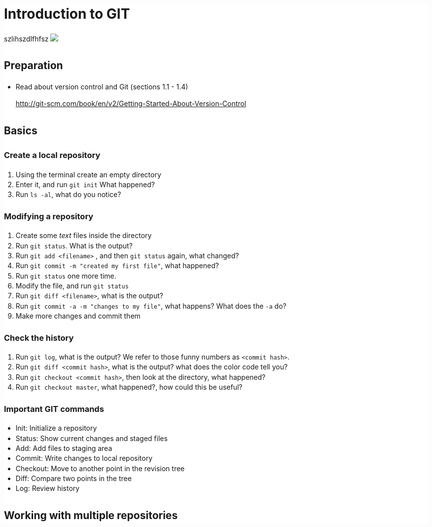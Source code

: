 # Introduction to GIT
szlihszdlfhfsz
![](https://imgs.xkcd.com/comics/git_2x.png)

## Preparation

- Read about version control and Git (sections 1.1 - 1.4)

  http://git-scm.com/book/en/v2/Getting-Started-About-Version-Control 

## Basics

### Create a local repository

1. Using the terminal create an empty directory 
2. Enter it, and run  `git init` 
   What happened?
3. Run `ls -al`, what do you notice?

### Modifying a repository

1. Create some *text* files inside the directory
2. Run `git status`. What is the output?
3. Run `git add <filename>` , and then `git status` again, what changed?
4. Run `git commit -m "created my first file"`, what happened?
5. Run `git status` one more time.
6. Modify the file, and run `git status`
7. Run `git diff <filename>`, what is the output?
8. Run `git commit -a -m "changes to my file"`, what happens? What does the `-a` do?
9. Make more changes and commit them

### Check the history

1. Run `git log`, what is the output? We refer to those funny numbers as `<commit hash>`.
2. Run `git diff <commit hash>`, what is the output? what does the color code tell you?
3. Run `git checkout <commit hash>`, then look at the directory, what happened?
4. Run `git checkout master`, what happened?, how could this be useful?


### Important GIT commands

- Init: Initialize a repository
- Status: Show current changes and staged files
- Add: Add files to staging area
- Commit: Write changes to local repository
- Checkout: Move to another point in the revision tree
- Diff: Compare two points in the tree
- Log: Review history


## Working with multiple repositories
